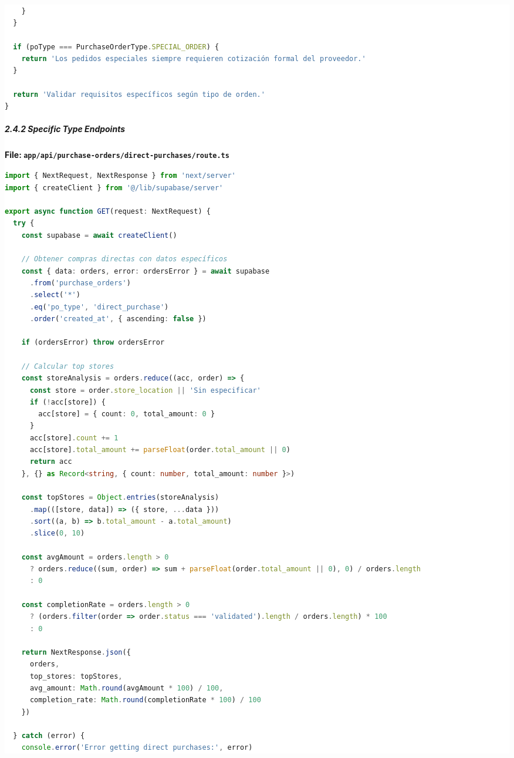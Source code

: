 ```typescript
    }
  }
  
  if (poType === PurchaseOrderType.SPECIAL_ORDER) {
    return 'Los pedidos especiales siempre requieren cotización formal del proveedor.'
  }
  
  return 'Validar requisitos específicos según tipo de orden.'
}
```

##### **2.4.2 Specific Type Endpoints**

**File: `app/api/purchase-orders/direct-purchases/route.ts`**
```typescript
import { NextRequest, NextResponse } from 'next/server'
import { createClient } from '@/lib/supabase/server'

export async function GET(request: NextRequest) {
  try {
    const supabase = await createClient()
    
    // Obtener compras directas con datos específicos
    const { data: orders, error: ordersError } = await supabase
      .from('purchase_orders')
      .select('*')
      .eq('po_type', 'direct_purchase')
      .order('created_at', { ascending: false })
    
    if (ordersError) throw ordersError
    
    // Calcular top stores
    const storeAnalysis = orders.reduce((acc, order) => {
      const store = order.store_location || 'Sin especificar'
      if (!acc[store]) {
        acc[store] = { count: 0, total_amount: 0 }
      }
      acc[store].count += 1
      acc[store].total_amount += parseFloat(order.total_amount || 0)
      return acc
    }, {} as Record<string, { count: number, total_amount: number }>)
    
    const topStores = Object.entries(storeAnalysis)
      .map(([store, data]) => ({ store, ...data }))
      .sort((a, b) => b.total_amount - a.total_amount)
      .slice(0, 10)
    
    const avgAmount = orders.length > 0 
      ? orders.reduce((sum, order) => sum + parseFloat(order.total_amount || 0), 0) / orders.length
      : 0
    
    const completionRate = orders.length > 0
      ? (orders.filter(order => order.status === 'validated').length / orders.length) * 100
      : 0
    
    return NextResponse.json({
      orders,
      top_stores: topStores,
      avg_amount: Math.round(avgAmount * 100) / 100,
      completion_rate: Math.round(completionRate * 100) / 100
    })
    
  } catch (error) {
    console.error('Error getting direct purchases:', error)
```